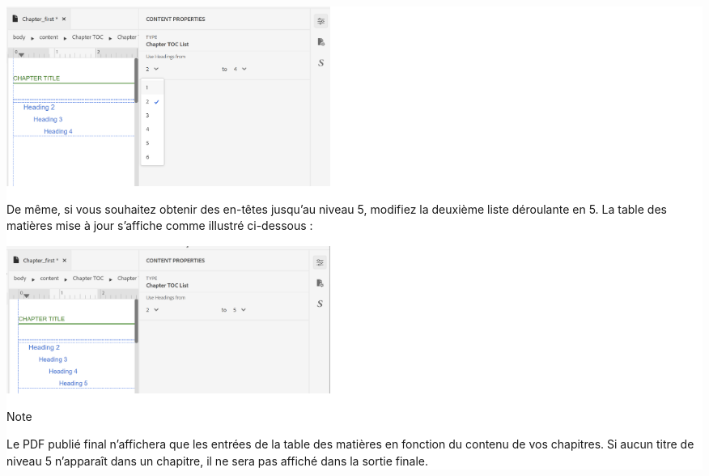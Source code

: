    <img src="./assets/customize-chapter-toc.png" width="400">

   De même, si vous souhaitez obtenir des en-têtes jusqu’au niveau 5, modifiez la deuxième liste déroulante en 5. La table des matières mise à jour s’affiche comme illustré ci-dessous :

   <img src="./assets/chapter-toc-updated.png" width="400">

   >[!NOTE]
   >
   >Le PDF publié final n’affichera que les entrées de la table des matières en fonction du contenu de vos chapitres. Si aucun titre de niveau 5 n’apparaît dans un chapitre, il ne sera pas affiché dans la sortie finale.
